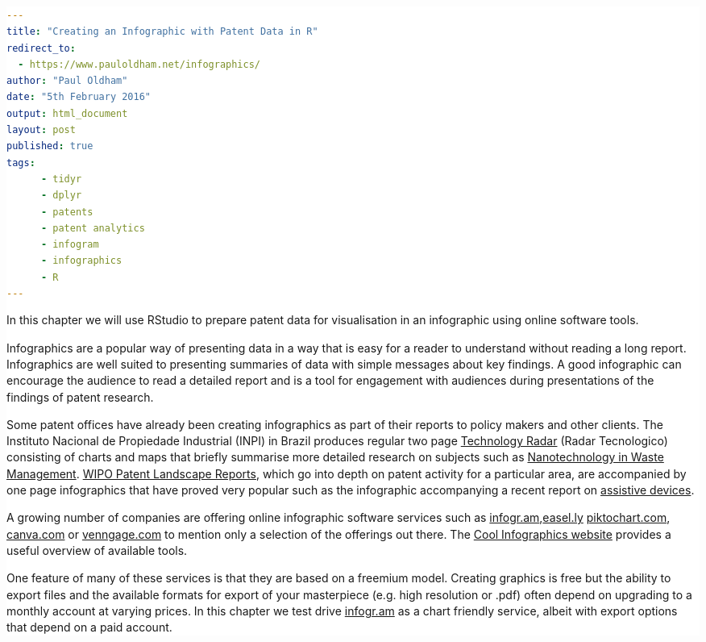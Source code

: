 ```yaml
---
title: "Creating an Infographic with Patent Data in R"
redirect_to:
  - https://www.pauloldham.net/infographics/
author: "Paul Oldham"
date: "5th February 2016"
output: html_document
layout: post
published: true
tags: 
      - tidyr
      - dplyr
      - patents
      - patent analytics
      - infogram
      - infographics
      - R
---
```


In this chapter we will use RStudio to prepare patent data for visualisation in an infographic using online software tools.  

Infographics are a popular way of presenting data in a way that is easy for a reader to understand without reading a long report. Infographics are well suited to presenting summaries of data with simple messages about key findings. A good infographic can encourage the audience to read a detailed report and is a tool for engagement with audiences during presentations of the findings of patent research. 

Some patent offices have already been creating infographics as part of their reports to policy makers and other clients. The Instituto Nacional de Propiedade Industrial (INPI) in Brazil produces regular two page [Technology Radar](http://www.inpi.gov.br/menu-servicos/informacao/radares-tecnologicos) (Radar Tecnologico) consisting of charts and maps that briefly summarise more detailed research on subjects such as [Nanotechnology in Waste Management](http://www.inpi.gov.br/menu-servicos/arquivos-cedin/n08_radar_tecnologico_nano_residuos_versao_resumida_ingles_atualizada_20160122.pdf). [WIPO Patent Landscape Reports](http://www.wipo.int/patentscope/en/programs/patent_landscapes/), which go into depth on patent activity for a particular area, are accompanied by one page infographics that have proved very popular such as the infographic accompanying a recent report on [assistive devices](http://www.wipo.int/export/sites/www/patentscope/en/programs/patent_landscapes/reports/documents/assistivedevices_infographic.pdf). 

A growing number of companies are offering online infographic software services such as [infogr.am](https://infogr.am/app/#/library),[easel.ly](http://www.easel.ly) [piktochart.com](https://magic.piktochart.com/templates), [canva.com](https://www.canva.com/create/infographics/) or [venngage.com](https://venngage.com) to mention only a selection of the offerings out there. The [Cool Infographics website](http://www.coolinfographics.com/tools/) provides a useful overview of available tools. 

One feature of many of these services is that they are based on a freemium model. Creating graphics is free but the ability to export files and the available formats for export of your masterpiece (e.g. high resolution or .pdf) often depend on upgrading to a monthly account at varying prices. In this chapter we test drive [infogr.am](https://infogr.am/app/#/library) as a chart friendly service, albeit with export options that depend on a paid account. 
